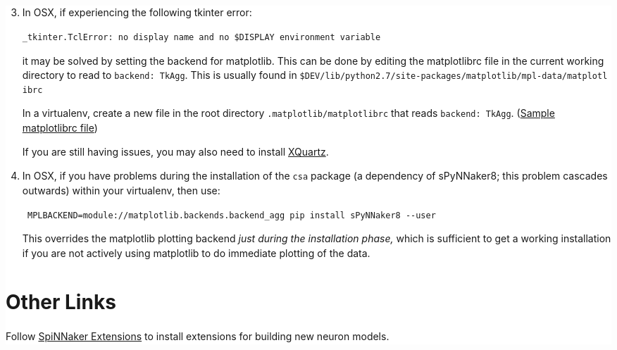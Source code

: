 3. In OSX, if experiencing the following tkinter error:

       _tkinter.TclError: no display name and no $DISPLAY environment variable

    it may be solved by setting the backend for matplotlib. This can be done by editing the matplotlibrc file in the current working directory to read to ```backend: TkAgg```. This is usually found in `$DEV/lib/python2.7/site-packages/matplotlib/mpl-data/matplotlibrc`

    In a virtualenv, create a new file in the root directory ```.matplotlib/matplotlibrc``` that reads ```backend: TkAgg```. ([Sample matplotlibrc file](https://matplotlib.org/_static/matplotlibrc))

    If you are still having issues, you may also need to install [XQuartz](https://www.xquartz.org/).

4. In OSX, if you have problems during the installation of the `csa` package (a dependency of sPyNNaker8; this problem cascades outwards) within your virtualenv, then use:

        MPLBACKEND=module://matplotlib.backends.backend_agg pip install sPyNNaker8 --user

    This overrides the matplotlib plotting backend _just during the installation phase,_ which is sufficient to get a working installation if you are not actively using matplotlib to do immediate plotting of the data.

# <a name="Links"></a> Other Links

Follow [SpiNNaker Extensions](PyNNOnSpiNNakerExtensions.html) to install extensions for building new neuron models.

